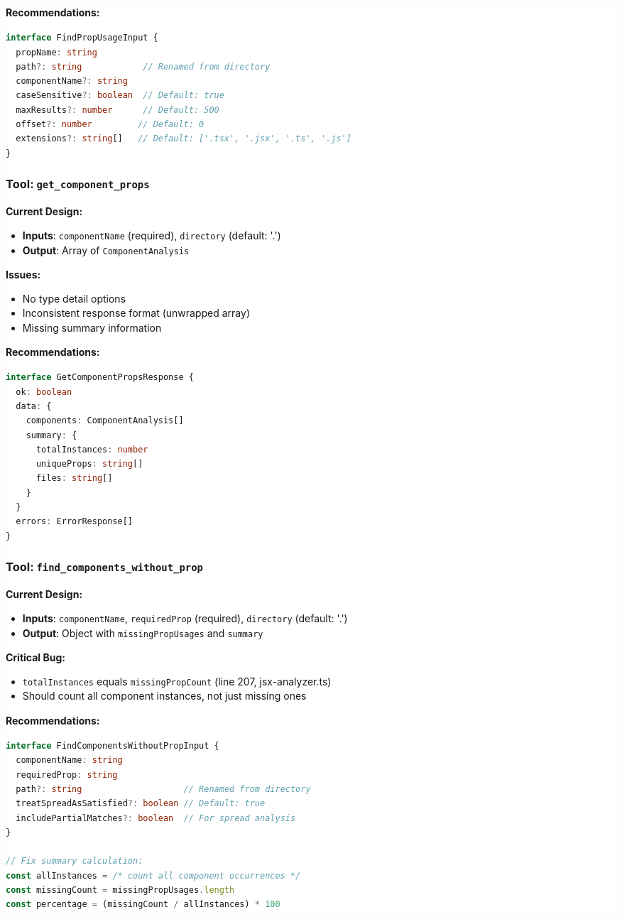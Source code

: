**Recommendations:**
```typescript
interface FindPropUsageInput {
  propName: string
  path?: string            // Renamed from directory
  componentName?: string
  caseSensitive?: boolean  // Default: true
  maxResults?: number      // Default: 500
  offset?: number         // Default: 0
  extensions?: string[]   // Default: ['.tsx', '.jsx', '.ts', '.js']
}
```

### Tool: `get_component_props`

**Current Design:**
- **Inputs**: `componentName` (required), `directory` (default: '.')
- **Output**: Array of `ComponentAnalysis`

**Issues:**
- No type detail options
- Inconsistent response format (unwrapped array)
- Missing summary information

**Recommendations:**
```typescript
interface GetComponentPropsResponse {
  ok: boolean
  data: {
    components: ComponentAnalysis[]
    summary: {
      totalInstances: number
      uniqueProps: string[]
      files: string[]
    }
  }
  errors: ErrorResponse[]
}
```

### Tool: `find_components_without_prop`

**Current Design:**
- **Inputs**: `componentName`, `requiredProp` (required), `directory` (default: '.')
- **Output**: Object with `missingPropUsages` and `summary`

**Critical Bug:**
- `totalInstances` equals `missingPropCount` (line 207, jsx-analyzer.ts)
- Should count all component instances, not just missing ones

**Recommendations:**
```typescript
interface FindComponentsWithoutPropInput {
  componentName: string
  requiredProp: string
  path?: string                    // Renamed from directory
  treatSpreadAsSatisfied?: boolean // Default: true
  includePartialMatches?: boolean  // For spread analysis
}

// Fix summary calculation:
const allInstances = /* count all component occurrences */
const missingCount = missingPropUsages.length
const percentage = (missingCount / allInstances) * 100
```
